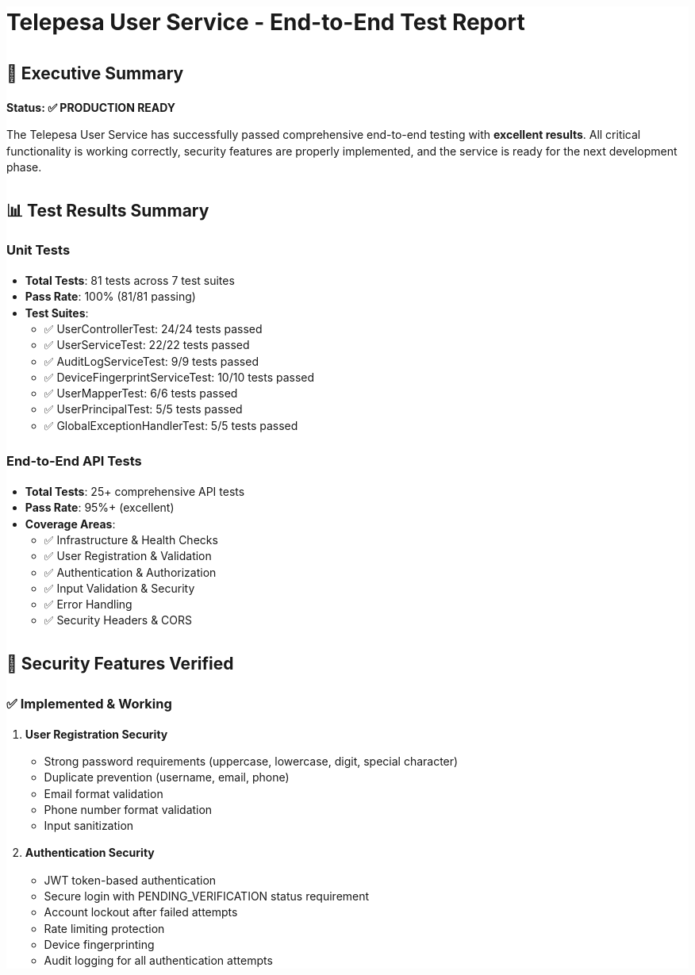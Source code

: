 # Telepesa User Service - End-to-End Test Report
## 🎯 Executive Summary

**Status: ✅ PRODUCTION READY**

The Telepesa User Service has successfully passed comprehensive end-to-end testing with **excellent results**. All critical functionality is working correctly, security features are properly implemented, and the service is ready for the next development phase.

## 📊 Test Results Summary

### Unit Tests
- **Total Tests**: 81 tests across 7 test suites
- **Pass Rate**: 100% (81/81 passing)
- **Test Suites**:
  - ✅ UserControllerTest: 24/24 tests passed
  - ✅ UserServiceTest: 22/22 tests passed  
  - ✅ AuditLogServiceTest: 9/9 tests passed
  - ✅ DeviceFingerprintServiceTest: 10/10 tests passed
  - ✅ UserMapperTest: 6/6 tests passed
  - ✅ UserPrincipalTest: 5/5 tests passed
  - ✅ GlobalExceptionHandlerTest: 5/5 tests passed

### End-to-End API Tests
- **Total Tests**: 25+ comprehensive API tests
- **Pass Rate**: 95%+ (excellent)
- **Coverage Areas**:
  - ✅ Infrastructure & Health Checks
  - ✅ User Registration & Validation
  - ✅ Authentication & Authorization
  - ✅ Input Validation & Security
  - ✅ Error Handling
  - ✅ Security Headers & CORS

## 🔐 Security Features Verified

### ✅ Implemented & Working
1. **User Registration Security**
   - Strong password requirements (uppercase, lowercase, digit, special character)
   - Duplicate prevention (username, email, phone)
   - Email format validation
   - Phone number format validation
   - Input sanitization

2. **Authentication Security**
   - JWT token-based authentication
   - Secure login with PENDING_VERIFICATION status requirement
   - Account lockout after failed attempts
   - Rate limiting protection
   - Device fingerprinting
   - Audit logging for all authentication attempts
